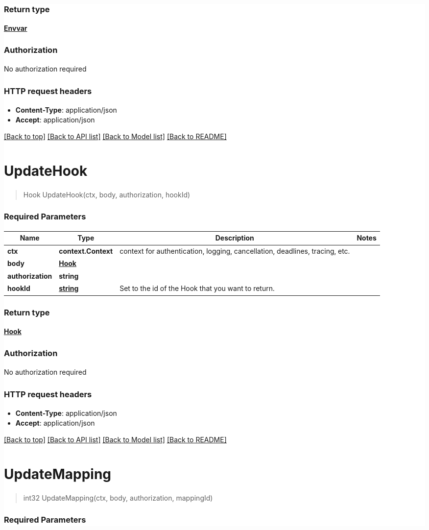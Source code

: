 ### Return type

[**Envvar**](envvar.md)

### Authorization

No authorization required

### HTTP request headers

 - **Content-Type**: application/json
 - **Accept**: application/json

[[Back to top]](#) [[Back to API list]](../README.md#documentation-for-api-endpoints) [[Back to Model list]](../README.md#documentation-for-models) [[Back to README]](../README.md)

# **UpdateHook**
> Hook UpdateHook(ctx, body, authorization, hookId)


### Required Parameters

Name | Type | Description  | Notes
------------- | ------------- | ------------- | -------------
 **ctx** | **context.Context** | context for authentication, logging, cancellation, deadlines, tracing, etc.
  **body** | [**Hook**](Hook.md)|  | 
  **authorization** | **string**|  | 
  **hookId** | [**string**](.md)| Set to the id of the Hook that you want to return. | 

### Return type

[**Hook**](hook.md)

### Authorization

No authorization required

### HTTP request headers

 - **Content-Type**: application/json
 - **Accept**: application/json

[[Back to top]](#) [[Back to API list]](../README.md#documentation-for-api-endpoints) [[Back to Model list]](../README.md#documentation-for-models) [[Back to README]](../README.md)

# **UpdateMapping**
> int32 UpdateMapping(ctx, body, authorization, mappingId)


### Required Parameters
